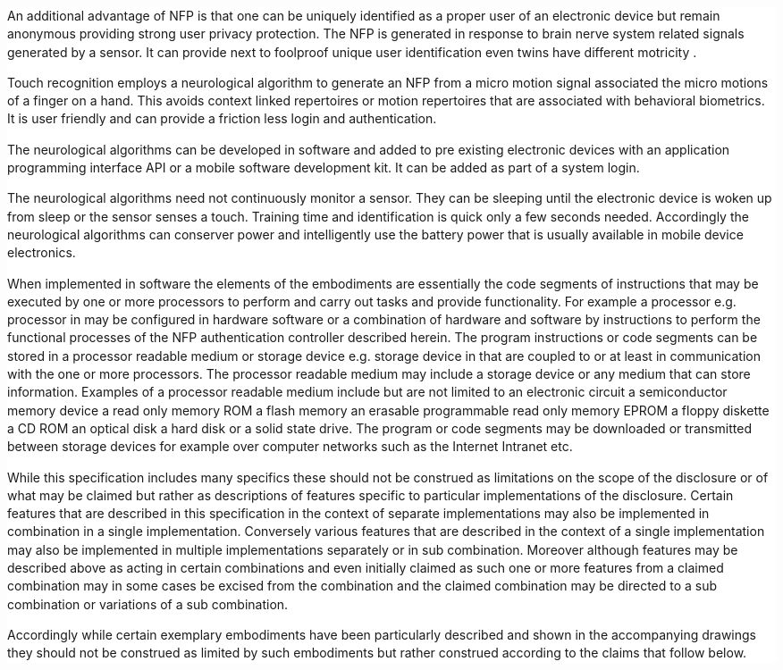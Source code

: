 An additional advantage of NFP is that one can be uniquely identified as a proper user of an electronic device but remain anonymous providing strong user privacy protection. The NFP is generated in response to brain nerve system related signals generated by a sensor. It can provide next to foolproof unique user identification even twins have different motricity .

Touch recognition employs a neurological algorithm to generate an NFP from a micro motion signal associated the micro motions of a finger on a hand. This avoids context linked repertoires or motion repertoires that are associated with behavioral biometrics. It is user friendly and can provide a friction less login and authentication.

The neurological algorithms can be developed in software and added to pre existing electronic devices with an application programming interface API or a mobile software development kit. It can be added as part of a system login.

The neurological algorithms need not continuously monitor a sensor. They can be sleeping until the electronic device is woken up from sleep or the sensor senses a touch. Training time and identification is quick only a few seconds needed. Accordingly the neurological algorithms can conserver power and intelligently use the battery power that is usually available in mobile device electronics.

When implemented in software the elements of the embodiments are essentially the code segments of instructions that may be executed by one or more processors to perform and carry out tasks and provide functionality. For example a processor e.g. processor in may be configured in hardware software or a combination of hardware and software by instructions to perform the functional processes of the NFP authentication controller described herein. The program instructions or code segments can be stored in a processor readable medium or storage device e.g. storage device in that are coupled to or at least in communication with the one or more processors. The processor readable medium may include a storage device or any medium that can store information. Examples of a processor readable medium include but are not limited to an electronic circuit a semiconductor memory device a read only memory ROM a flash memory an erasable programmable read only memory EPROM a floppy diskette a CD ROM an optical disk a hard disk or a solid state drive. The program or code segments may be downloaded or transmitted between storage devices for example over computer networks such as the Internet Intranet etc.

While this specification includes many specifics these should not be construed as limitations on the scope of the disclosure or of what may be claimed but rather as descriptions of features specific to particular implementations of the disclosure. Certain features that are described in this specification in the context of separate implementations may also be implemented in combination in a single implementation. Conversely various features that are described in the context of a single implementation may also be implemented in multiple implementations separately or in sub combination. Moreover although features may be described above as acting in certain combinations and even initially claimed as such one or more features from a claimed combination may in some cases be excised from the combination and the claimed combination may be directed to a sub combination or variations of a sub combination.

Accordingly while certain exemplary embodiments have been particularly described and shown in the accompanying drawings they should not be construed as limited by such embodiments but rather construed according to the claims that follow below.

